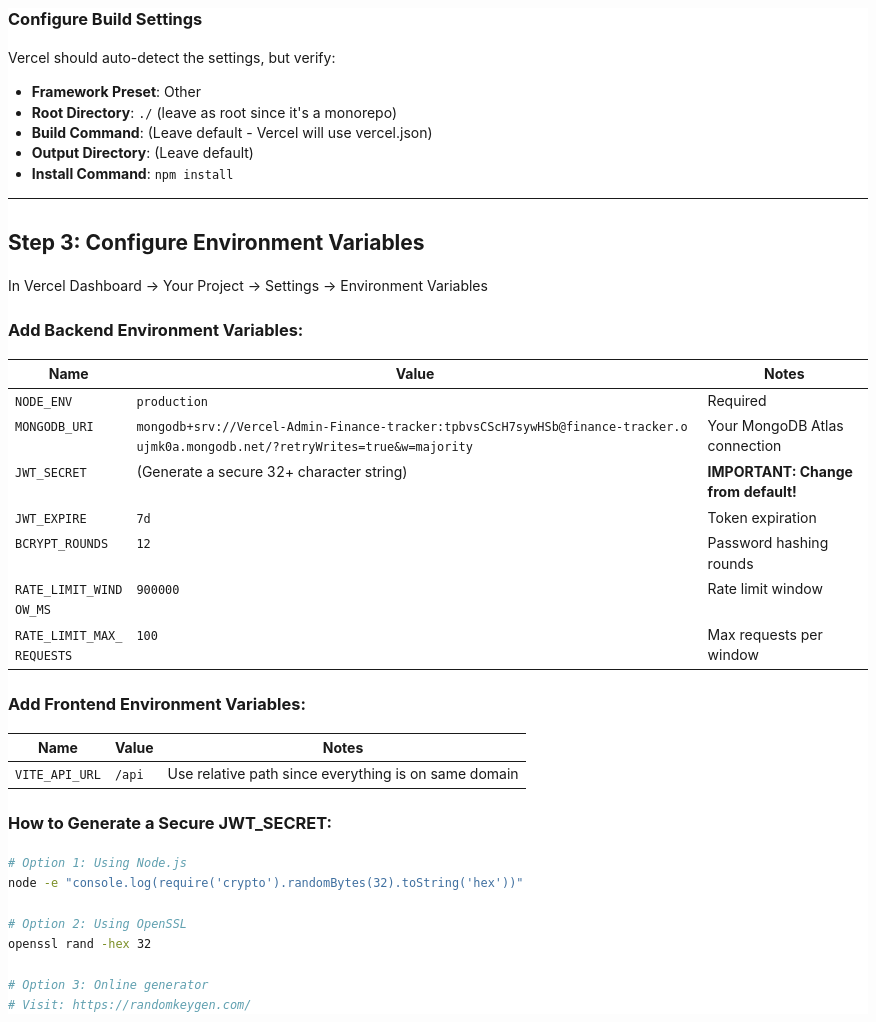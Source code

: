 ### Configure Build Settings

Vercel should auto-detect the settings, but verify:

- **Framework Preset**: Other
- **Root Directory**: `./` (leave as root since it's a monorepo)
- **Build Command**: (Leave default - Vercel will use vercel.json)
- **Output Directory**: (Leave default)
- **Install Command**: `npm install`

---

## Step 3: Configure Environment Variables

In Vercel Dashboard → Your Project → Settings → Environment Variables

### Add Backend Environment Variables:

| Name | Value | Notes |
|------|-------|-------|
| `NODE_ENV` | `production` | Required |
| `MONGODB_URI` | `mongodb+srv://Vercel-Admin-Finance-tracker:tpbvsCScH7sywHSb@finance-tracker.oujmk0a.mongodb.net/?retryWrites=true&w=majority` | Your MongoDB Atlas connection |
| `JWT_SECRET` | (Generate a secure 32+ character string) | **IMPORTANT: Change from default!** |
| `JWT_EXPIRE` | `7d` | Token expiration |
| `BCRYPT_ROUNDS` | `12` | Password hashing rounds |
| `RATE_LIMIT_WINDOW_MS` | `900000` | Rate limit window |
| `RATE_LIMIT_MAX_REQUESTS` | `100` | Max requests per window |

### Add Frontend Environment Variables:

| Name | Value | Notes |
|------|-------|-------|
| `VITE_API_URL` | `/api` | Use relative path since everything is on same domain |

### How to Generate a Secure JWT_SECRET:

```bash
# Option 1: Using Node.js
node -e "console.log(require('crypto').randomBytes(32).toString('hex'))"

# Option 2: Using OpenSSL
openssl rand -hex 32

# Option 3: Online generator
# Visit: https://randomkeygen.com/
```
